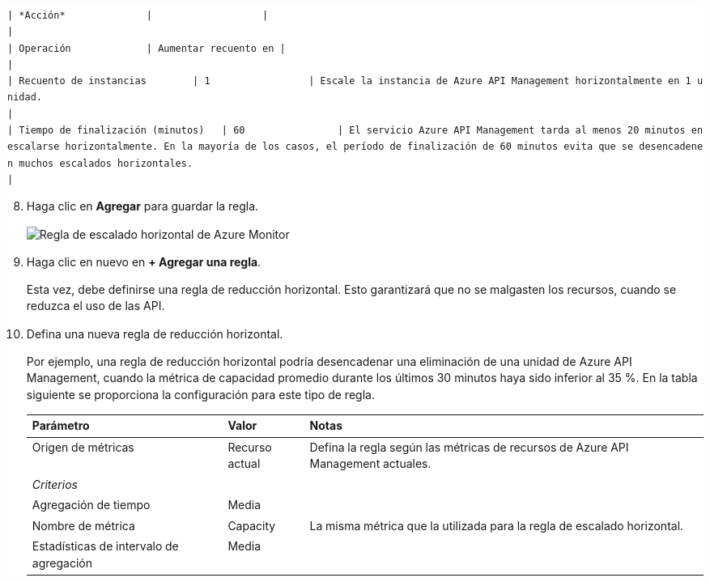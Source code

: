     | *Acción*              |                   |                                                                                                                                                                                                                                                                                 |
    | Operación             | Aumentar recuento en |                                                                                                                                                                                                                                                                                 |
    | Recuento de instancias        | 1                 | Escale la instancia de Azure API Management horizontalmente en 1 unidad.                                                                                                                                                                                                                          |
    | Tiempo de finalización (minutos)   | 60                | El servicio Azure API Management tarda al menos 20 minutos en escalarse horizontalmente. En la mayoría de los casos, el período de finalización de 60 minutos evita que se desencadenen muchos escalados horizontales.                                                                                                  |

8. Haga clic en **Agregar** para guardar la regla.

    ![Regla de escalado horizontal de Azure Monitor](media/api-management-howto-autoscale/05.png)

9. Haga clic en nuevo en **+ Agregar una regla**.

    Esta vez, debe definirse una regla de reducción horizontal. Esto garantizará que no se malgasten los recursos, cuando se reduzca el uso de las API.

10. Defina una nueva regla de reducción horizontal.

    Por ejemplo, una regla de reducción horizontal podría desencadenar una eliminación de una unidad de Azure API Management, cuando la métrica de capacidad promedio durante los últimos 30 minutos haya sido inferior al 35 %. En la tabla siguiente se proporciona la configuración para este tipo de regla.

    | Parámetro             | Valor             | Notas                                                                                                                                                                                                                                                                                                                                                                                                                                                                                               |
    |-----------------------|-------------------|-----------------------------------------------------------------------------------------------------------------------------------------------------------------------------------------------------------------------------------------------------------------------------------------------------------------------------------------------------------------------------------------------------------------------------------------------------------------------------------------------------|
    | Origen de métricas         | Recurso actual  | Defina la regla según las métricas de recursos de Azure API Management actuales.                                                                                                                                                                                                                                                                                                                                                                                                                         |
    | *Criterios*            |                   |                                                                                                                                                                                                                                                                                                                                                                                                                                                                                                     |
    | Agregación de tiempo      | Media           |                                                                                                                                                                                                                                                                                                                                                                                                                                                                                                     |
    | Nombre de métrica           | Capacity          | La misma métrica que la utilizada para la regla de escalado horizontal.                                                                                                                                                                                                                                                                                                                                                                                                                                                 |
    | Estadísticas de intervalo de agregación  | Media           |                                                                                                                                                                                                                                                                                                                                                                                                                                                                                                     |